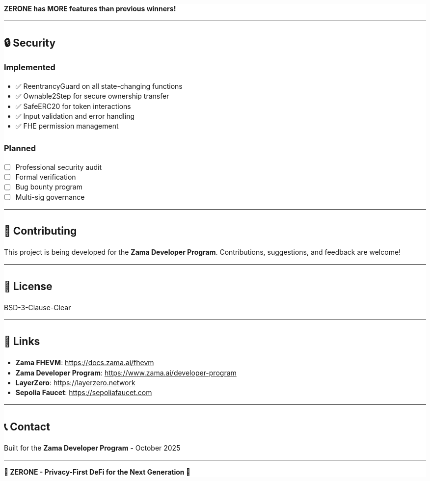 **ZERONE has MORE features than previous winners!**

---

## 🔒 **Security**

### **Implemented**
- ✅ ReentrancyGuard on all state-changing functions
- ✅ Ownable2Step for secure ownership transfer
- ✅ SafeERC20 for token interactions
- ✅ Input validation and error handling
- ✅ FHE permission management

### **Planned**
- [ ] Professional security audit
- [ ] Formal verification
- [ ] Bug bounty program
- [ ] Multi-sig governance

---

## 🤝 **Contributing**

This project is being developed for the **Zama Developer Program**. Contributions, suggestions, and feedback are welcome!

---

## 📄 **License**

BSD-3-Clause-Clear

---

## 🔗 **Links**

- **Zama FHEVM**: https://docs.zama.ai/fhevm
- **Zama Developer Program**: https://www.zama.ai/developer-program
- **LayerZero**: https://layerzero.network
- **Sepolia Faucet**: https://sepoliafaucet.com

---

## 📞 **Contact**

Built for the **Zama Developer Program** - October 2025

---

**🎉 ZERONE - Privacy-First DeFi for the Next Generation 🚀**


